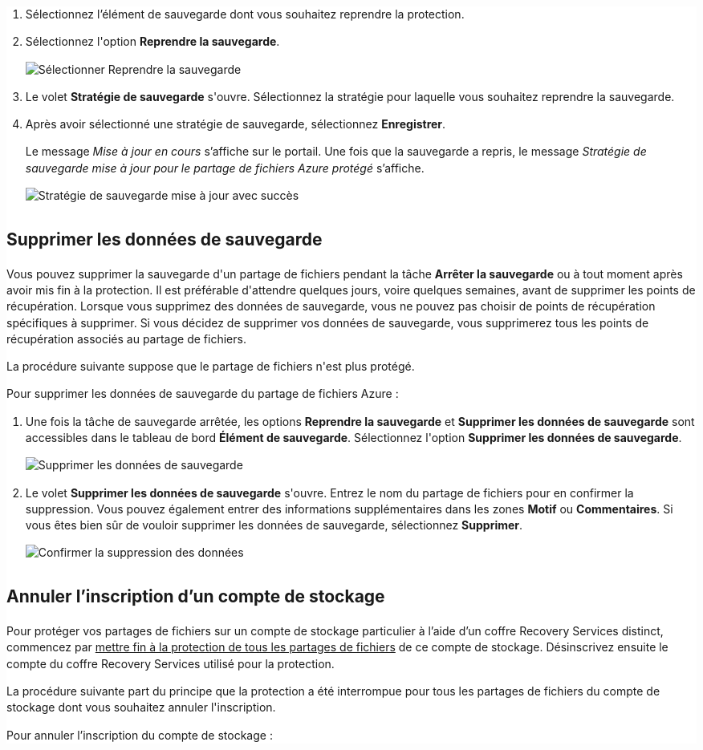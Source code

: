 1. Sélectionnez l’élément de sauvegarde dont vous souhaitez reprendre la protection.

1. Sélectionnez l'option **Reprendre la sauvegarde**.

   ![Sélectionner Reprendre la sauvegarde](./media/manage-afs-backup/resume-backup.png)

1. Le volet **Stratégie de sauvegarde** s'ouvre. Sélectionnez la stratégie pour laquelle vous souhaitez reprendre la sauvegarde.

1. Après avoir sélectionné une stratégie de sauvegarde, sélectionnez **Enregistrer**.

   Le message _Mise à jour en cours_ s’affiche sur le portail. Une fois que la sauvegarde a repris, le message _Stratégie de sauvegarde mise à jour pour le partage de fichiers Azure protégé_ s’affiche.

   ![Stratégie de sauvegarde mise à jour avec succès](./media/manage-afs-backup/successfully-updated.png)

## <a name="delete-backup-data"></a>Supprimer les données de sauvegarde

Vous pouvez supprimer la sauvegarde d'un partage de fichiers pendant la tâche **Arrêter la sauvegarde** ou à tout moment après avoir mis fin à la protection. Il est préférable d'attendre quelques jours, voire quelques semaines, avant de supprimer les points de récupération. Lorsque vous supprimez des données de sauvegarde, vous ne pouvez pas choisir de points de récupération spécifiques à supprimer. Si vous décidez de supprimer vos données de sauvegarde, vous supprimerez tous les points de récupération associés au partage de fichiers.

La procédure suivante suppose que le partage de fichiers n'est plus protégé.

Pour supprimer les données de sauvegarde du partage de fichiers Azure :

1. Une fois la tâche de sauvegarde arrêtée, les options **Reprendre la sauvegarde** et **Supprimer les données de sauvegarde** sont accessibles dans le tableau de bord **Élément de sauvegarde**. Sélectionnez l'option **Supprimer les données de sauvegarde**.

   ![Supprimer les données de sauvegarde](./media/manage-afs-backup/delete-backup-data.png)

1. Le volet **Supprimer les données de sauvegarde** s'ouvre. Entrez le nom du partage de fichiers pour en confirmer la suppression. Vous pouvez également entrer des informations supplémentaires dans les zones **Motif** ou **Commentaires**. Si vous êtes bien sûr de vouloir supprimer les données de sauvegarde, sélectionnez **Supprimer**.

   ![Confirmer la suppression des données](./media/manage-afs-backup/confirm-delete-data.png)

## <a name="unregister-a-storage-account"></a>Annuler l’inscription d’un compte de stockage

Pour protéger vos partages de fichiers sur un compte de stockage particulier à l’aide d’un coffre Recovery Services distinct, commencez par [mettre fin à la protection de tous les partages de fichiers](#stop-protection-on-a-file-share) de ce compte de stockage. Désinscrivez ensuite le compte du coffre Recovery Services utilisé pour la protection.

La procédure suivante part du principe que la protection a été interrompue pour tous les partages de fichiers du compte de stockage dont vous souhaitez annuler l'inscription.

Pour annuler l’inscription du compte de stockage :
